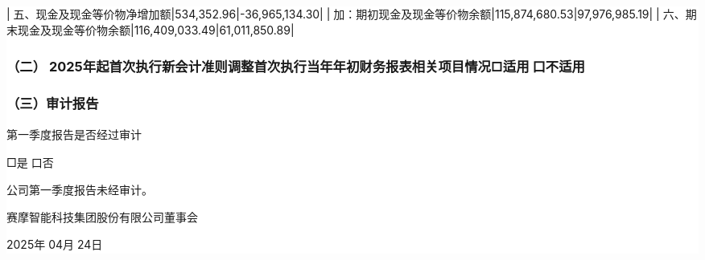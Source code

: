 | 五、现金及现金等价物净增加额|534,352.96|-36,965,134.30|
| 加：期初现金及现金等价物余额|115,874,680.53|97,976,985.19|
| 六、期末现金及现金等价物余额|116,409,033.49|61,011,850.89|  

### （二） 2025年起首次执行新会计准则调整首次执行当年年初财务报表相关项目情况□适用 口不适用  

### （三）审计报告  

第一季度报告是否经过审计  

□是 口否  

公司第一季度报告未经审计。  

赛摩智能科技集团股份有限公司董事会  

2025年 04月 24日  

